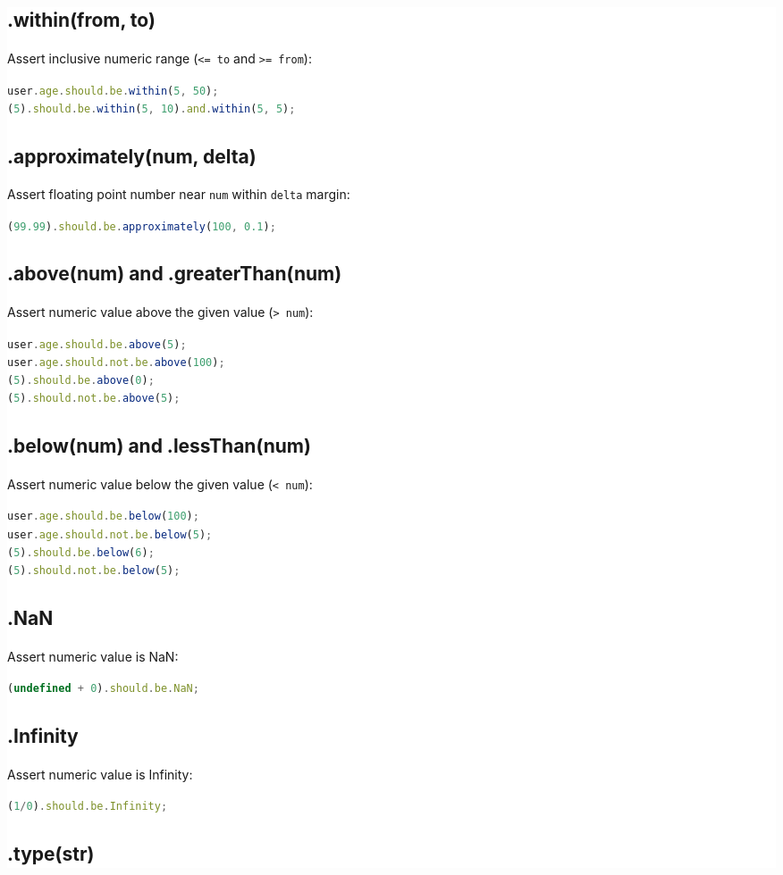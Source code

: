## .within(from, to)

Assert inclusive numeric range (`<= to` and `>= from`):
```javascript
user.age.should.be.within(5, 50);
(5).should.be.within(5, 10).and.within(5, 5);
```

## .approximately(num, delta)

Assert floating point number near `num` within `delta` margin:

```javascript
(99.99).should.be.approximately(100, 0.1);
```

## .above(num) and .greaterThan(num)

Assert numeric value above the given value (`> num`):

```javascript
user.age.should.be.above(5);
user.age.should.not.be.above(100);
(5).should.be.above(0);
(5).should.not.be.above(5);
```

## .below(num) and .lessThan(num)

Assert numeric value below the given value (`< num`):

```javascript
user.age.should.be.below(100);
user.age.should.not.be.below(5);
(5).should.be.below(6);
(5).should.not.be.below(5);
```

## .NaN

Assert numeric value is NaN:

```javascript
(undefined + 0).should.be.NaN;
```

## .Infinity

Assert numeric value is Infinity:

```javascript
(1/0).should.be.Infinity;
```

## .type(str)
